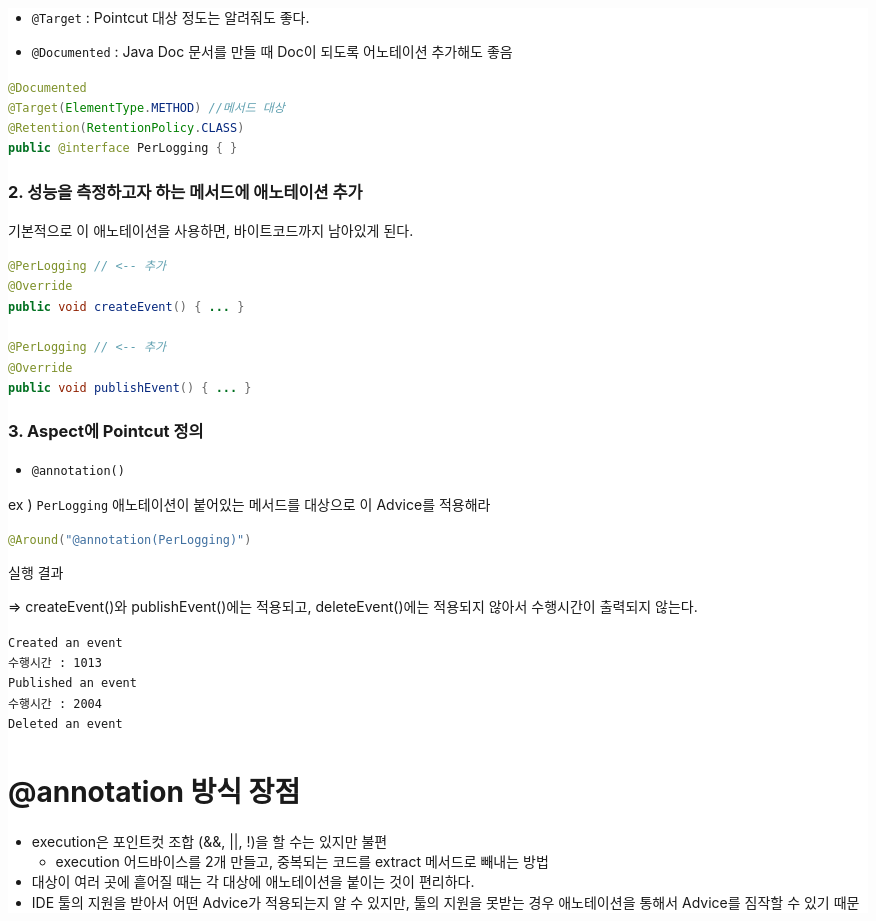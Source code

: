 

*  `@Target` : Pointcut 대상 정도는 알려줘도 좋다.

*  `@Documented`  : Java Doc 문서를 만들 때 Doc이 되도록 어노테이션 추가해도 좋음

```java
@Documented
@Target(ElementType.METHOD) //메서드 대상
@Retention(RetentionPolicy.CLASS)
public @interface PerLogging { }
```



### 2. 성능을 측정하고자 하는 메서드에 애노테이션 추가

기본적으로 이 애노테이션을 사용하면, 바이트코드까지 남아있게 된다.

```java
@PerLogging // <-- 추가
@Override
public void createEvent() { ... }

@PerLogging // <-- 추가
@Override
public void publishEvent() { ... }
```



### 3. Aspect에 Pointcut 정의

* `@annotation()`

ex ) `PerLogging` 애노테이션이 붙어있는 메서드를 대상으로 이 Advice를 적용해라

```java
@Around("@annotation(PerLogging)")
```



실행 결과

⇒ createEvent()와 publishEvent()에는 적용되고, deleteEvent()에는 적용되지 않아서 수행시간이 출력되지 않는다.

```
Created an event
수행시간 : 1013
Published an event
수행시간 : 2004
Deleted an event
```



# @annotation 방식 장점

* execution은 포인트컷 조합 (&&, \|\|, !)을 할 수는 있지만 불편
  * execution 어드바이스를 2개 만들고, 중복되는 코드를 extract 메서드로 빼내는 방법
* 대상이 여러 곳에 흩어질 때는 각 대상에 애노테이션을 붙이는 것이 편리하다.
* IDE 툴의 지원을 받아서 어떤 Advice가 적용되는지 알 수 있지만, 툴의 지원을 못받는 경우 애노테이션을 통해서 Advice를 짐작할 수 있기 때문
